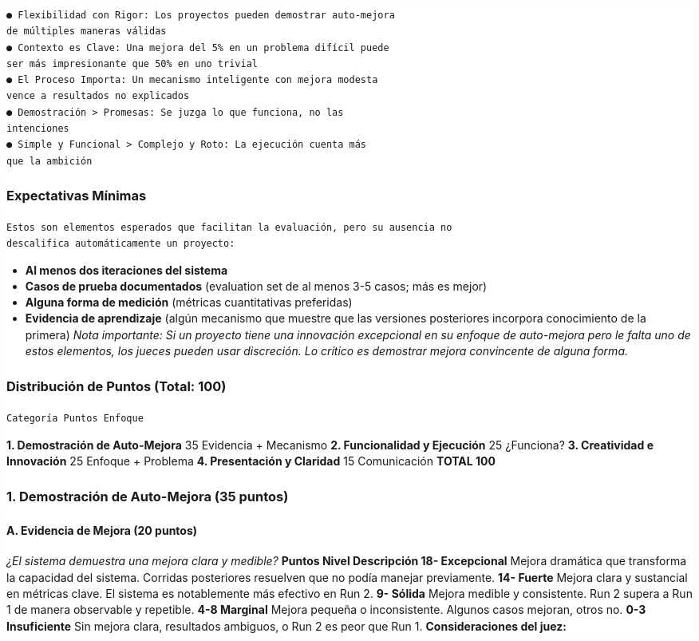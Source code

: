 ```
● Flexibilidad con Rigor: Los proyectos pueden demostrar auto-mejora
de múltiples maneras válidas
● Contexto es Clave: Una mejora del 5% en un problema difícil puede
ser más impresionante que 50% en uno trivial
● El Proceso Importa: Un mecanismo inteligente con mejora modesta
vence a resultados no explicados
● Demostración > Promesas: Se juzga lo que funciona, no las
intenciones
● Simple y Funcional > Complejo y Roto: La ejecución cuenta más
que la ambición
```
### Expectativas Mínimas

```
Estos son elementos esperados que facilitan la evaluación, pero su ausencia no
descalifica automáticamente un proyecto:
```
- **Al menos dos iteraciones del sistema**
- **Casos de prueba documentados** (evaluation set de al menos 3-5 casos;
    más es mejor)
- **Alguna forma de medición** (métricas cuantitativas preferidas)
- **Evidencia de aprendizaje** (algún mecanismo que muestre que las versiones
    posteriores incorpora conocimiento de la primera)
_Nota importante: Si un proyecto tiene una innovación excepcional en su enfoque de
auto-mejora pero le falta uno de estos elementos, los jueces pueden usar
discreción. Lo crítico es demostrar mejora convincente de alguna forma._

### Distribución de Puntos (Total: 100)

```
Categoría Puntos Enfoque
```
**1. Demostración de Auto-Mejora** 35 Evidencia + Mecanismo
**2. Funcionalidad y Ejecución** 25 ¿Funciona?
**3. Creatividad e Innovación** 25 Enfoque + Problema
**4. Presentación y Claridad** 15 Comunicación
**TOTAL 100**


### 1. Demostración de Auto-Mejora (35 puntos)

#### A. Evidencia de Mejora (20 puntos)

_¿El sistema demuestra una mejora clara y medible?_
**Puntos Nivel Descripción
18-
Excepcional** Mejora dramática que transforma la capacidad del sistema. Corridas
posteriores resuelven que no podía manejar previamente.
**14-
Fuerte** Mejora clara y sustancial en métricas clave. El sistema es notablemente más
efectivo en Run 2.
**9-
Sólida** Mejora medible y consistente. Run 2 supera a Run 1 de manera observable
y repetible.
**4-8 Marginal** Mejora pequeña o inconsistente. Algunos casos mejoran, otros no.
**0-3 Insuficiente** Sin mejora clara, resultados ambiguos, o Run 2 es peor que Run 1.
**Consideraciones del juez:**
